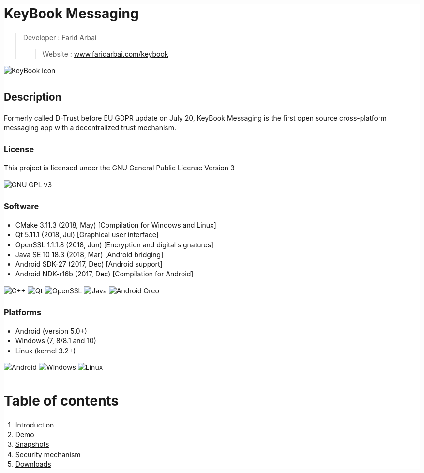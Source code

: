 # KeyBook Messaging
> Developer : Farid Arbai
>> Website : www.faridarbai.com/keybook

![KeyBook icon](./d_trust_images/keybook_128.png)

## Description
Formerly called D-Trust before EU GDPR update on July 20, KeyBook Messaging is the first open source cross-platform messaging app with a decentralized trust mechanism.

### License
This project is licensed under the [GNU General Public License Version 3](LICENSE)

![GNU GPL v3](./d_trust_images/gpl_v3.png)

### Software
* CMake 3.11.3 (2018, May) [Compilation for Windows and Linux]
* Qt 5.11.1 (2018, Jul) [Graphical user interface]
* OpenSSL 1.1.1.8 (2018, Jun) [Encryption and digital signatures]
* Java SE 10 18.3 (2018, Mar) [Android bridging]
* Android SDK-27 (2017, Dec) [Android support]
* Android NDK-r16b (2017, Dec) [Compilation for Android] 

![C++](./d_trust_images/cpp.png)
![Qt](./d_trust_images/qt.png)
![OpenSSL](./d_trust_images/openssl.png)
![Java](./d_trust_images/java.png)
![Android Oreo](./d_trust_images/android_oreo.png)

### Platforms
* Android (version 5.0+)
* Windows (7, 8/8.1 and 10)
* Linux (kernel 3.2+)

![Android](./d_trust_images/android.png)
![Windows](./d_trust_images/windows.png)
![Linux](./d_trust_images/linux.png)

# Table of contents
1. [Introduction](#1-introduction)
2. [Demo](#2-demo)
3. [Snapshots](#3-snapshots)
4. [Security mechanism](#4-security-mechanism)
5. [Downloads](#5-download)
